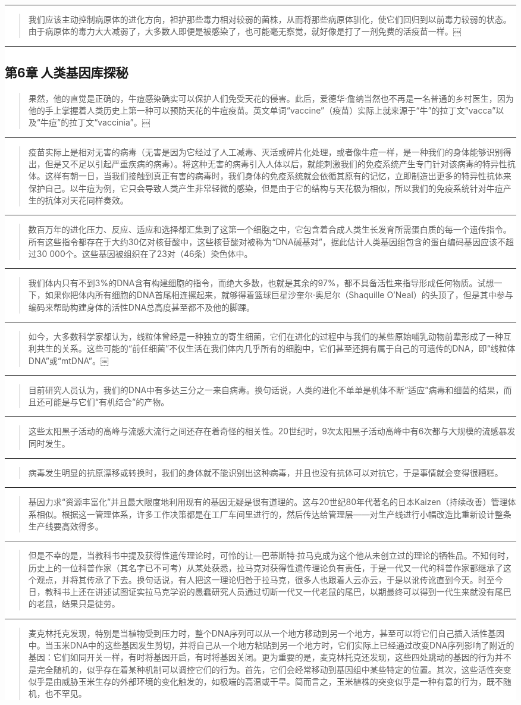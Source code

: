 <hr>

> 我们应该主动控制病原体的进化方向，袒护那些毒力相对较弱的菌株，从而将那些病原体驯化，使它们回归到以前毒力较弱的状态。由于病原体的毒力大大减弱了，大多数人即便是被感染了，也可能毫无察觉，就好像是打了一剂免费的活疫苗一样。￼

<hr>

## 第6章 人类基因库探秘

> 果然，他的直觉是正确的，牛痘感染确实可以保护人们免受天花的侵害。此后，爱德华·詹纳当然也不再是一名普通的乡村医生，因为他的手上掌握着人类历史上第一种可以预防天花的牛痘疫苗。英文单词“vaccine”（疫苗）实际上就来源于“牛”的拉丁文“vacca”以及“牛痘”的拉丁文“vaccinia”。￼

<hr>

> 疫苗实际上是相对无害的病毒（无害是因为它经过了人工减毒、灭活或碎片化处理，或者像牛痘一样，是一种我们的身体能够识别得出，但是又不足以引起严重疾病的病毒）。将这种无害的病毒引入人体以后，就能刺激我们的免疫系统产生专门针对该病毒的特异性抗体。这样有朝一日，当我们接触到真正有害的病毒时，我们身体的免疫系统就会依循其原有的记忆，立即制造出更多的特异性抗体来保护自己。以牛痘为例，它只会导致人类产生非常轻微的感染，但是由于它的结构与天花极为相似，所以我们的免疫系统针对牛痘产生的抗体对天花同样奏效。

<hr>

> 数百万年的进化压力、反应、适应和选择都汇集到了这第一个细胞之中，它包含着合成人类生长发育所需蛋白质的每一个遗传指令。所有这些指令都存在于大约30亿对核苷酸中，这些核苷酸对被称为“DNA碱基对”，据此估计人类基因组包含的蛋白编码基因应该不超过30 000个。这些基因被组织在了23对（46条）染色体中。

<hr>

> 我们体内只有不到3%的DNA含有构建细胞的指令，而绝大多数，也就是其余的97%，都不具备活性来指导形成任何物质。试想一下，如果你把体内所有细胞的DNA首尾相连摞起来，就够得着篮球巨星沙奎尔·奥尼尔（Shaquille O’Neal）的头顶了，但是其中参与编码来帮助构建身体的活性DNA总高度甚至都不及他的脚踝。

<hr>

> 如今，大多数科学家都认为，线粒体曾经是一种独立的寄生细菌，它们在进化的过程中与我们的某些原始哺乳动物前辈形成了一种互利共生的关系。这些可能的“前任细菌”不仅生活在我们体内几乎所有的细胞中，它们甚至还拥有属于自己的可遗传的DNA，即“线粒体DNA”或“mtDNA”。￼

<hr>

> 目前研究人员认为，我们的DNA中有多达三分之一来自病毒。换句话说，人类的进化不单单是机体不断“适应”病毒和细菌的结果，而且还可能是与它们“有机结合”的产物。

<hr>

> 这些太阳黑子活动的高峰与流感大流行之间还存在着奇怪的相关性。20世纪时，9次太阳黑子活动高峰中有6次都与大规模的流感暴发同时发生。

<hr>

> 病毒发生明显的抗原漂移或转换时，我们的身体就不能识别出这种病毒，并且也没有抗体可以对抗它，于是事情就会变得很糟糕。

<hr>

> 基因力求“资源丰富化”并且最大限度地利用现有的基因无疑是很有道理的。这与20世纪80年代著名的日本Kaizen（持续改善）管理体系相似。根据这一管理体系，许多工作决策都是在工厂车间里进行的，然后传达给管理层——对生产线进行小幅改造比重新设计整条生产线要高效得多。

<hr>

> 但是不幸的是，当教科书中提及获得性遗传理论时，可怜的让—巴蒂斯特·拉马克成为这个他从未创立过的理论的牺牲品。不知何时，历史上的一位科普作家（其名字已不可考）从某处获悉，拉马克对获得性遗传理论负有责任，于是一代又一代的科普作家都继承了这个观点，并将其传承了下去。换句话说，有人把这一理论归咎于拉马克，很多人也跟着人云亦云，于是以讹传讹直到今天。时至今日，教科书上还在讲述试图证实拉马克学说的愚蠢研究人员通过切断一代又一代老鼠的尾巴，以期最终可以得到一代生来就没有尾巴的老鼠，结果只是徒劳。

<hr>

> 麦克林托克发现，特别是当植物受到压力时，整个DNA序列可以从一个地方移动到另一个地方，甚至可以将它们自己插入活性基因中。当玉米DNA中的这些基因发生剪切，并将自己从一个地方粘贴到另一个地方时，它们实际上已经通过改变DNA序列影响了附近的基因：它们如同开关一样，有时将基因开启，有时将基因关闭。更为重要的是，麦克林托克还发现，这些四处跳动的基因的行为并不是完全随机的，似乎存在着某种机制可以调控它们的行为。首先，它们会经常移动到基因组中某些特定的位置。其次，这些活性突变似乎是由威胁玉米生存的外部环境的变化触发的，如极端的高温或干旱。简而言之，玉米植株的突变似乎是一种有意的行为，既不随机，也不罕见。
